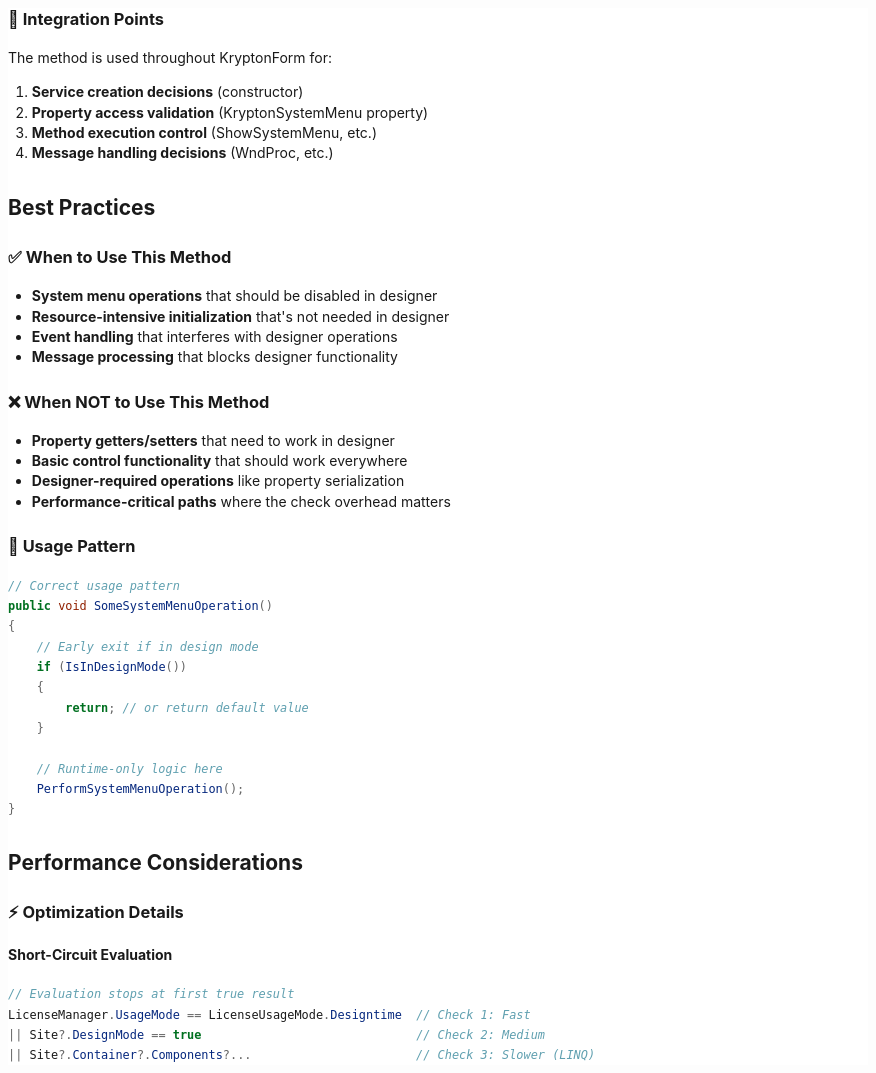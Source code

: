 ### 🔗 **Integration Points**
The method is used throughout KryptonForm for:
1. **Service creation decisions** (constructor)
2. **Property access validation** (KryptonSystemMenu property)
3. **Method execution control** (ShowSystemMenu, etc.)
4. **Message handling decisions** (WndProc, etc.)

## Best Practices

### ✅ **When to Use This Method**
- **System menu operations** that should be disabled in designer
- **Resource-intensive initialization** that's not needed in designer
- **Event handling** that interferes with designer operations
- **Message processing** that blocks designer functionality

### ❌ **When NOT to Use This Method**
- **Property getters/setters** that need to work in designer
- **Basic control functionality** that should work everywhere
- **Designer-required operations** like property serialization
- **Performance-critical paths** where the check overhead matters

### 🎯 **Usage Pattern**
```csharp
// Correct usage pattern
public void SomeSystemMenuOperation()
{
    // Early exit if in design mode
    if (IsInDesignMode())
    {
        return; // or return default value
    }
    
    // Runtime-only logic here
    PerformSystemMenuOperation();
}
```

## Performance Considerations

### ⚡ **Optimization Details**

#### **Short-Circuit Evaluation**
```csharp
// Evaluation stops at first true result
LicenseManager.UsageMode == LicenseUsageMode.Designtime  // Check 1: Fast
|| Site?.DesignMode == true                              // Check 2: Medium
|| Site?.Container?.Components?...                       // Check 3: Slower (LINQ)
```
